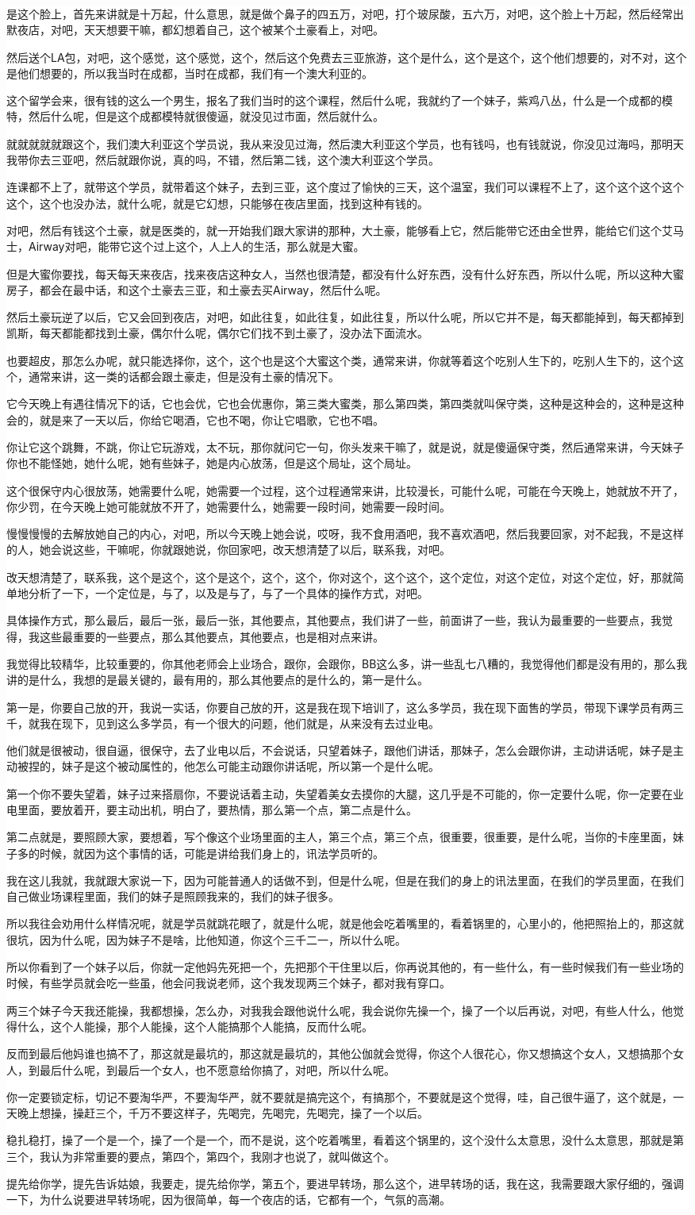 是这个脸上，首先来讲就是十万起，什么意思，就是做个鼻子的四五万，对吧，打个玻尿酸，五六万，对吧，这个脸上十万起，然后经常出默夜店，对吧，天天想要干嘛，都幻想着自己，这个被某个土豪看上，对吧。

然后送个LA包，对吧，这个感觉，这个感觉，这个，然后这个免费去三亚旅游，这个是什么，这个是这个，这个他们想要的，对不对，这个是他们想要的，所以我当时在成都，当时在成都，我们有一个澳大利亚的。

这个留学会来，很有钱的这么一个男生，报名了我们当时的这个课程，然后什么呢，我就约了一个妹子，紫鸡八丛，什么是一个成都的模特，然后什么呢，但是这个成都模特就很傻逼，就没见过市面，然后就什么。

就就就就就跟这个，我们澳大利亚这个学员说，我从来没见过海，然后澳大利亚这个学员，也有钱吗，也有钱就说，你没见过海吗，那明天我带你去三亚吧，然后就跟你说，真的吗，不错，然后第二钱，这个澳大利亚这个学员。

连课都不上了，就带这个学员，就带着这个妹子，去到三亚，这个度过了愉快的三天，这个温室，我们可以课程不上了，这个这个这个这个这个，这个也没办法，就什么呢，就是它幻想，只能够在夜店里面，找到这种有钱的。

对吧，然后有钱这个土豪，就是医类的，就一开始我们跟大家讲的那种，大土豪，能够看上它，然后能带它还由全世界，能给它们这个艾马士，Airway对吧，能带它这个过上这个，人上人的生活，那么就是大蜜。

但是大蜜你要找，每天每天来夜店，找来夜店这种女人，当然也很清楚，都没有什么好东西，没有什么好东西，所以什么呢，所以这种大蜜房子，都会在最中话，和这个土豪去三亚，和土豪去买Airway，然后什么呢。

然后土豪玩逆了以后，它又会回到夜店，对吧，如此往复，如此往复，如此往复，所以什么呢，所以它并不是，每天都能掉到，每天都掉到凯斯，每天都能都找到土豪，偶尔什么呢，偶尔它们找不到土豪了，没办法下面流水。

也要超皮，那怎么办呢，就只能选择你，这个，这个也是这个大蜜这个类，通常来讲，你就等着这个吃别人生下的，吃别人生下的，这个这个，通常来讲，这一类的话都会跟土豪走，但是没有土豪的情况下。

它今天晚上有遇往情况下的话，它也会优，它也会优惠你，第三类大蜜类，那么第四类，第四类就叫保守类，这种是这种会的，这种是这种会的，就是来了一天以后，你给它喝酒，它也不喝，你让它唱歌，它也不唱。

你让它这个跳舞，不跳，你让它玩游戏，太不玩，那你就问它一句，你头发来干嘛了，就是说，就是傻逼保守类，然后通常来讲，今天妹子你也不能怪她，她什么呢，她有些妹子，她是内心放荡，但是这个局址，这个局址。

这个很保守内心很放荡，她需要什么呢，她需要一个过程，这个过程通常来讲，比较漫长，可能什么呢，可能在今天晚上，她就放不开了，你少罚，在今天晚上她可能就放不开了，她需要什么，她需要一段时间，她需要一段时间。

慢慢慢慢的去解放她自己的内心，对吧，所以今天晚上她会说，哎呀，我不食用酒吧，我不喜欢酒吧，然后我要回家，对不起我，不是这样的人，她会说这些，干嘛呢，你就跟她说，你回家吧，改天想清楚了以后，联系我，对吧。

改天想清楚了，联系我，这个是这个，这个是这个，这个，这个，你对这个，这个这个，这个定位，对这个定位，对这个定位，好，那就简单地分析了一下，一个定位是，与了，以及是与了，与了一个具体的操作方式，对吧。

具体操作方式，那么最后，最后一张，最后一张，其他要点，其他要点，我们讲了一些，前面讲了一些，我认为最重要的一些要点，我觉得，我这些最重要的一些要点，那么其他要点，其他要点，也是相对点来讲。

我觉得比较精华，比较重要的，你其他老师会上业场合，跟你，会跟你，BB这么多，讲一些乱七八糟的，我觉得他们都是没有用的，那么我讲的是什么，我想的是最关键的，最有用的，那么其他要点的是什么的，第一是什么。

第一是，你要自己放的开，我说一实话，你要自己放的开，这是我在现下培训了，这么多学员，我在现下面售的学员，带现下课学员有两三千，就我在现下，见到这么多学员，有一个很大的问题，他们就是，从来没有去过业电。

他们就是很被动，很自逼，很保守，去了业电以后，不会说话，只望着妹子，跟他们讲话，那妹子，怎么会跟你讲，主动讲话呢，妹子是主动被捏的，妹子是这个被动属性的，他怎么可能主动跟你讲话呢，所以第一个是什么呢。

第一个你不要失望着，妹子过来搭扇你，不要说话着主动，失望着美女去摸你的大腿，这几乎是不可能的，你一定要什么呢，你一定要在业电里面，要放着开，要主动出机，明白了，要热情，那么第一个点，第二点是什么。

第二点就是，要照顾大家，要想着，写个像这个业场里面的主人，第三个点，第三个点，很重要，很重要，是什么呢，当你的卡座里面，妹子多的时候，就因为这个事情的话，可能是讲给我们身上的，讯法学员听的。

我在这儿我就，我就跟大家说一下，因为可能普通人的话做不到，但是什么呢，但是在我们的身上的讯法里面，在我们的学员里面，在我们自己做业场课程里面，我们的妹子是照顾我来的，我们的妹子很多。

所以我往会劝用什么样情况呢，就是学员就跳花眼了，就是什么呢，就是他会吃着嘴里的，看着锅里的，心里小的，他把照抬上的，那这就很坑，因为什么呢，因为妹子不是啥，比他知道，你这个三千二一，所以什么呢。

所以你看到了一个妹子以后，你就一定他妈先死把一个，先把那个干住里以后，你再说其他的，有一些什么，有一些时候我们有一些业场的时候，有些学员就会吃一些虽，他会问我说老师，这个我发现两三个妹子，都对我有穿口。

两三个妹子今天我还能操，我都想操，怎么办，对我我会跟他说什么呢，我会说你先操一个，操了一个以后再说，对吧，有些人什么，他觉得什么，这个人能操，那个人能操，这个人能搞那个人能搞，反而什么呢。

反而到最后他妈谁也搞不了，那这就是最坑的，那这就是最坑的，其他公伽就会觉得，你这个人很花心，你又想搞这个女人，又想搞那个女人，到最后什么呢，到最后一个女人，也不愿意给你搞了，对吧，所以什么呢。

你一定要锁定标，切记不要淘华严，不要淘华严，就不要就是搞完这个，有搞那个，不要就是这个觉得，哇，自己很牛逼了，这个就是，一天晚上想操，操赶三个，千万不要这样子，先喝完，先喝完，先喝完，操了一个以后。

稳扎稳打，操了一个是一个，操了一个是一个，而不是说，这个吃着嘴里，看着这个锅里的，这个没什么太意思，没什么太意思，那就是第三个，我认为非常重要的要点，第四个，第四个，我刚才也说了，就叫做这个。

提先给你学，提先告诉姑娘，我要走，提先给你学，第五个，要进早转场，那么这个，进早转场的话，我在这，我需要跟大家仔细的，强调一下，为什么说要进早转场呢，因为很简单，每一个夜店的话，它都有一个，气氛的高潮。
